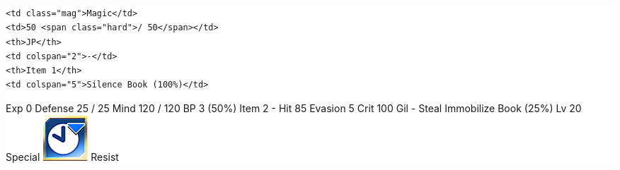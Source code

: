     <td class="mag">Magic</td>
    <td>50 <span class="hard">/ 50</span></td>
    <th>JP</th>
    <td colspan="2">-</td>
    <th>Item 1</th>
    <td colspan="5">Silence Book (100%)</td>
  </tr>
  <tr>
    <td class="sp">Exp</td>
    <td>0</td>
    <td class="def">Defense</td>
    <td>25 <span class="hard">/ 25</span></td>
    <td class="mnd">Mind</td>
    <td>120 <span class="hard">/ 120</span></td>
    <th>BP</th>
    <td colspan="2">3 (50%)</td>
    <th>Item 2</th>
    <td colspan="5">-</td>
  </tr>
  <tr>
    <th>Hit</th>
    <td>85</td>
    <th>Evasion</th>
    <td>5</td>
    <th>Crit</th>
    <td>100</td>
    <th>Gil</th>
    <td colspan="2">-</td>
    <th>Steal</th>
    <td colspan="5">Immobilize Book (25%)</td>
  </tr>
  <tr>
    <th>Lv</th>
    <td>20</td>
    <th>Special</th>
    <td><img src="../images/icon/low_speed.png"/></td>
    <th>Resist</th>